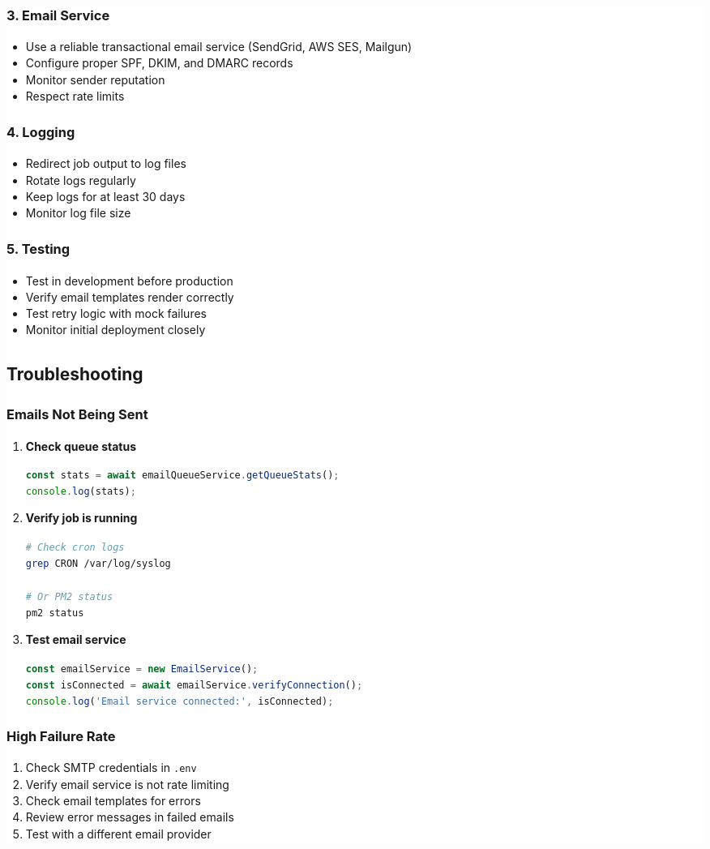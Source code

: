 ### 3. Email Service

- Use a reliable transactional email service (SendGrid, AWS SES, Mailgun)
- Configure proper SPF, DKIM, and DMARC records
- Monitor sender reputation
- Respect rate limits

### 4. Logging

- Redirect job output to log files
- Rotate logs regularly
- Keep logs for at least 30 days
- Monitor log file size

### 5. Testing

- Test in development before production
- Verify email templates render correctly
- Test retry logic with mock failures
- Monitor initial deployment closely

## Troubleshooting

### Emails Not Being Sent

1. **Check queue status**
   ```typescript
   const stats = await emailQueueService.getQueueStats();
   console.log(stats);
   ```

2. **Verify job is running**
   ```bash
   # Check cron logs
   grep CRON /var/log/syslog
   
   # Or PM2 status
   pm2 status
   ```

3. **Test email service**
   ```typescript
   const emailService = new EmailService();
   const isConnected = await emailService.verifyConnection();
   console.log('Email service connected:', isConnected);
   ```

### High Failure Rate

1. Check SMTP credentials in `.env`
2. Verify email service is not rate limiting
3. Check email templates for errors
4. Review error messages in failed emails
5. Test with a different email provider
